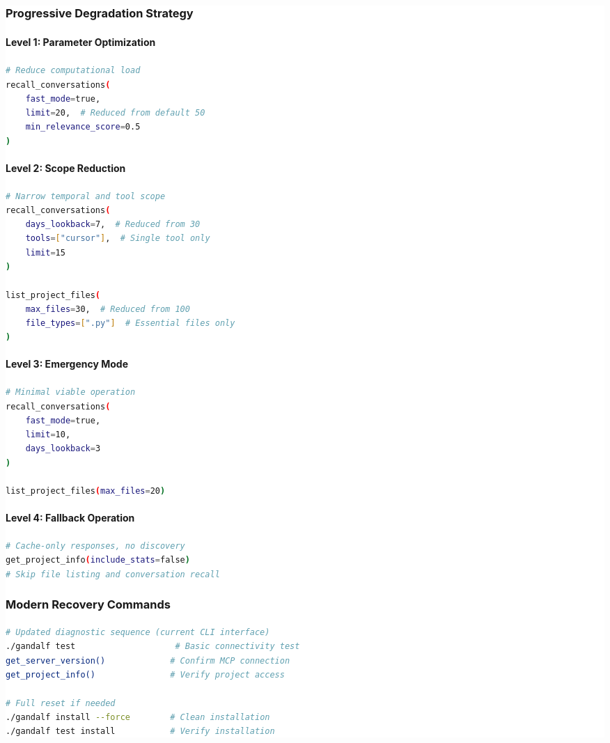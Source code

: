 ### Progressive Degradation Strategy

#### Level 1: Parameter Optimization

```bash
# Reduce computational load
recall_conversations(
    fast_mode=true,
    limit=20,  # Reduced from default 50
    min_relevance_score=0.5
)
```

#### Level 2: Scope Reduction

```bash
# Narrow temporal and tool scope
recall_conversations(
    days_lookback=7,  # Reduced from 30
    tools=["cursor"],  # Single tool only
    limit=15
)

list_project_files(
    max_files=30,  # Reduced from 100
    file_types=[".py"]  # Essential files only
)
```

#### Level 3: Emergency Mode

```bash
# Minimal viable operation
recall_conversations(
    fast_mode=true,
    limit=10,
    days_lookback=3
)

list_project_files(max_files=20)
```

#### Level 4: Fallback Operation

```bash
# Cache-only responses, no discovery
get_project_info(include_stats=false)
# Skip file listing and conversation recall
```

### Modern Recovery Commands

```bash
# Updated diagnostic sequence (current CLI interface)
./gandalf test                    # Basic connectivity test
get_server_version()             # Confirm MCP connection
get_project_info()               # Verify project access

# Full reset if needed
./gandalf install --force        # Clean installation
./gandalf test install           # Verify installation
```

